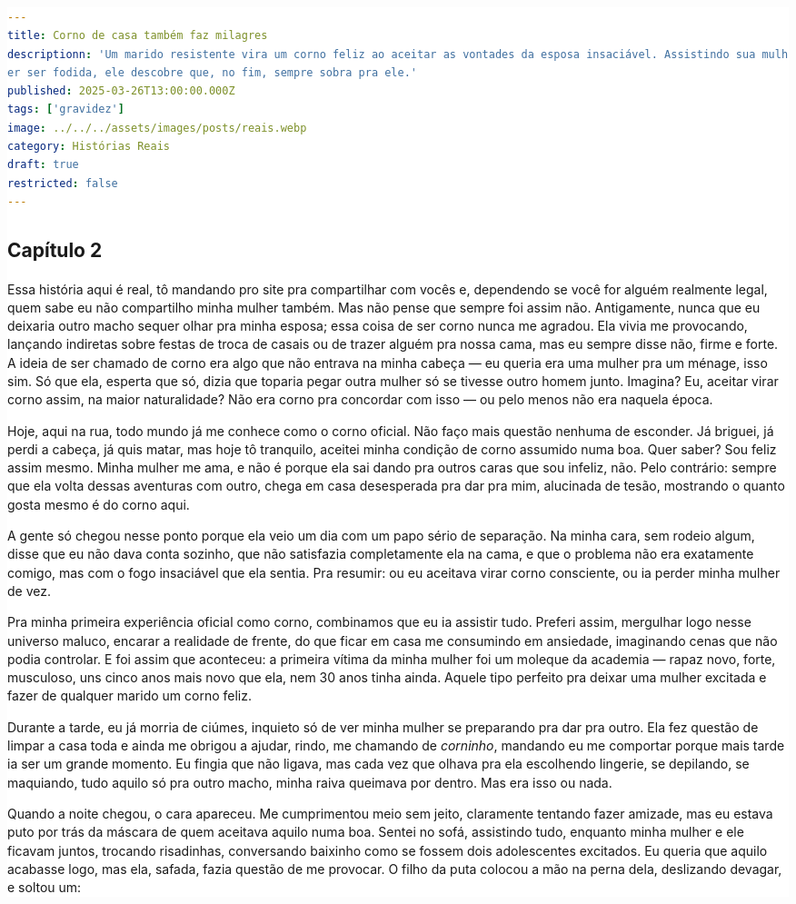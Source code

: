 ```yaml
---
title: Corno de casa também faz milagres
descriptionn: 'Um marido resistente vira um corno feliz ao aceitar as vontades da esposa insaciável. Assistindo sua mulher ser fodida, ele descobre que, no fim, sempre sobra pra ele.'
published: 2025-03-26T13:00:00.000Z
tags: ['gravidez']
image: ../../../assets/images/posts/reais.webp
category: Histórias Reais
draft: true
restricted: false
---
```


## Capítulo 2

Essa história aqui é real, tô mandando pro site pra compartilhar com vocês e, dependendo se você for alguém realmente legal, quem sabe eu não compartilho minha mulher também. Mas não pense que sempre foi assim não. Antigamente, nunca que eu deixaria outro macho sequer olhar pra minha esposa; essa coisa de ser corno nunca me agradou. Ela vivia me provocando, lançando indiretas sobre festas de troca de casais ou de trazer alguém pra nossa cama, mas eu sempre disse não, firme e forte. A ideia de ser chamado de corno era algo que não entrava na minha cabeça — eu queria era uma mulher pra um ménage, isso sim. Só que ela, esperta que só, dizia que toparia pegar outra mulher só se tivesse outro homem junto. Imagina? Eu, aceitar virar corno assim, na maior naturalidade? Não era corno pra concordar com isso — ou pelo menos não era naquela época.

Hoje, aqui na rua, todo mundo já me conhece como o corno oficial. Não faço mais questão nenhuma de esconder. Já briguei, já perdi a cabeça, já quis matar, mas hoje tô tranquilo, aceitei minha condição de corno assumido numa boa. Quer saber? Sou feliz assim mesmo. Minha mulher me ama, e não é porque ela sai dando pra outros caras que sou infeliz, não. Pelo contrário: sempre que ela volta dessas aventuras com outro, chega em casa desesperada pra dar pra mim, alucinada de tesão, mostrando o quanto gosta mesmo é do corno aqui.

A gente só chegou nesse ponto porque ela veio um dia com um papo sério de separação. Na minha cara, sem rodeio algum, disse que eu não dava conta sozinho, que não satisfazia completamente ela na cama, e que o problema não era exatamente comigo, mas com o fogo insaciável que ela sentia. Pra resumir: ou eu aceitava virar corno consciente, ou ia perder minha mulher de vez.

Pra minha primeira experiência oficial como corno, combinamos que eu ia assistir tudo. Preferi assim, mergulhar logo nesse universo maluco, encarar a realidade de frente, do que ficar em casa me consumindo em ansiedade, imaginando cenas que não podia controlar. E foi assim que aconteceu: a primeira vítima da minha mulher foi um moleque da academia — rapaz novo, forte, musculoso, uns cinco anos mais novo que ela, nem 30 anos tinha ainda. Aquele tipo perfeito pra deixar uma mulher excitada e fazer de qualquer marido um corno feliz.

Durante a tarde, eu já morria de ciúmes, inquieto só de ver minha mulher se preparando pra dar pra outro. Ela fez questão de limpar a casa toda e ainda me obrigou a ajudar, rindo, me chamando de _corninho_, mandando eu me comportar porque mais tarde ia ser um grande momento. Eu fingia que não ligava, mas cada vez que olhava pra ela escolhendo lingerie, se depilando, se maquiando, tudo aquilo só pra outro macho, minha raiva queimava por dentro. Mas era isso ou nada.

Quando a noite chegou, o cara apareceu. Me cumprimentou meio sem jeito, claramente tentando fazer amizade, mas eu estava puto por trás da máscara de quem aceitava aquilo numa boa. Sentei no sofá, assistindo tudo, enquanto minha mulher e ele ficavam juntos, trocando risadinhas, conversando baixinho como se fossem dois adolescentes excitados. Eu queria que aquilo acabasse logo, mas ela, safada, fazia questão de me provocar. O filho da puta colocou a mão na perna dela, deslizando devagar, e soltou um:
